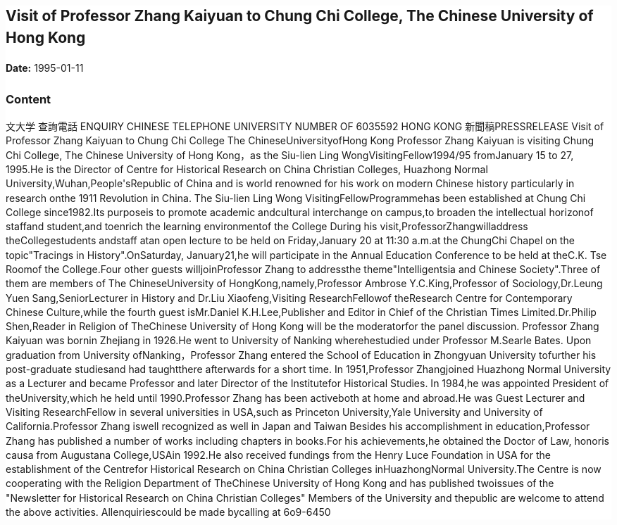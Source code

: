 ## Visit of Professor Zhang Kaiyuan to Chung Chi College, The Chinese University of Hong Kong

**Date:** 1995-01-11

### Content

文大学
查詢電話
ENQUIRY
CHINESE
TELEPHONE
UNIVERSITY
NUMBER
OF
6035592
HONG
KONG
新聞稿PRESSRELEASE
Visit of Professor Zhang Kaiyuan to Chung Chi College
The ChineseUniversityofHong Kong
Professor Zhang Kaiyuan is visiting Chung Chi College, The Chinese University of
Hong Kong，as the Siu-lien Ling WongVisitingFellow1994/95 fromJanuary 15 to 27,
1995.He is the Director of Centre for Historical Research on China Christian Colleges,
Huazhong Normal University,Wuhan,People'sRepublic of China and is world renowned
for his work on modern Chinese history particularly in research onthe 1911 Revolution in
China.
The Siu-lien Ling Wong VisitingFellowProgrammehas been established at Chung
Chi College since1982.Its purposeis to promote academic andcultural interchange on
campus,to broaden the intellectual horizonof staffand student,and toenrich the learning
environmentof the College
During his visit,ProfessorZhangwilladdress theCollegestudents andstaff atan
open lecture to be held on Friday,January 20 at 11:30 a.m.at the ChungChi Chapel on the
topic"Tracings in History".OnSaturday, January21,he will participate in the Annual
Education Conference to be held at theC.K. Tse Roomof the College.Four other guests
willjoinProfessor Zhang to addressthe theme"Intelligentsia and Chinese Society".Three
of them are members of The ChineseUniversity of HongKong,namely,Professor Ambrose
Y.C.King,Professor of Sociology,Dr.Leung Yuen Sang,SeniorLecturer in History and
Dr.Liu Xiaofeng,Visiting ResearchFellowof theResearch Centre for Contemporary
Chinese Culture,while the fourth guest isMr.Daniel K.H.Lee,Publisher and Editor in
Chief of the Christian Times Limited.Dr.Philip Shen,Reader in Religion of TheChinese
University of Hong Kong will be the moderatorfor the panel discussion.
Professor Zhang Kaiyuan was bornin Zhejiang in 1926.He went to University of
Nanking wherehestudied under Professor M.Searle Bates.
Upon graduation from
University ofNanking，Professor Zhang entered the School of Education in Zhongyuan
University tofurther his post-graduate studiesand had taughtthere afterwards for a short
time. In 1951,Professor Zhangjoined Huazhong Normal University as a Lecturer and
became Professor and later Director of the Institutefor Historical Studies. In 1984,he was
appointed President of theUniversity,which he held until 1990.Professor Zhang has been
activeboth at home and abroad.He was Guest Lecturer and Visiting ResearchFellow in
several universities in USA,such as Princeton University,Yale University and University
of California.Professor Zhang iswell recognized as well in Japan and Taiwan
Besides his accomplishment in education,Professor Zhang has published a number
of works including chapters in books.For his achievements,he obtained the Doctor of Law,
honoris causa from Augustana College,USAin 1992.He also received fundings from the
Henry Luce Foundation in USA for the establishment of the Centrefor Historical Research
on China Christian Colleges inHuazhongNormal University.The Centre is now
cooperating with the Religion Department of TheChinese University of Hong Kong and has
published twoissues of the "Newsletter for Historical Research on China Christian
Colleges"
Members of the University and thepublic are welcome to attend the above activities.
Allenquiriescould be made bycalling at 6o9-6450